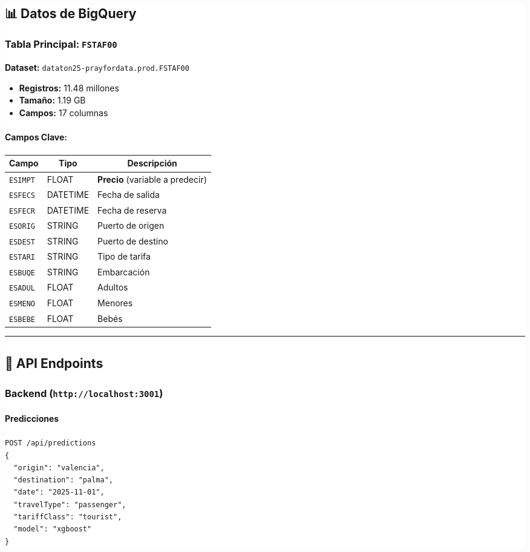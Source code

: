 
## 📊 Datos de BigQuery

### Tabla Principal: `FSTAF00`

**Dataset:** `dataton25-prayfordata.prod.FSTAF00`
- **Registros:** 11.48 millones
- **Tamaño:** 1.19 GB
- **Campos:** 17 columnas

#### Campos Clave:

| Campo | Tipo | Descripción |
|-------|------|-------------|
| `ESIMPT` | FLOAT | **Precio** (variable a predecir) |
| `ESFECS` | DATETIME | Fecha de salida |
| `ESFECR` | DATETIME | Fecha de reserva |
| `ESORIG` | STRING | Puerto de origen |
| `ESDEST` | STRING | Puerto de destino |
| `ESTARI` | STRING | Tipo de tarifa |
| `ESBUQE` | STRING | Embarcación |
| `ESADUL` | FLOAT | Adultos |
| `ESMENO` | FLOAT | Menores |
| `ESBEBE` | FLOAT | Bebés |

---

## 🎯 API Endpoints

### Backend (`http://localhost:3001`)

#### Predicciones
```http
POST /api/predictions
{
  "origin": "valencia",
  "destination": "palma",
  "date": "2025-11-01",
  "travelType": "passenger",
  "tariffClass": "tourist",
  "model": "xgboost"
}
```
